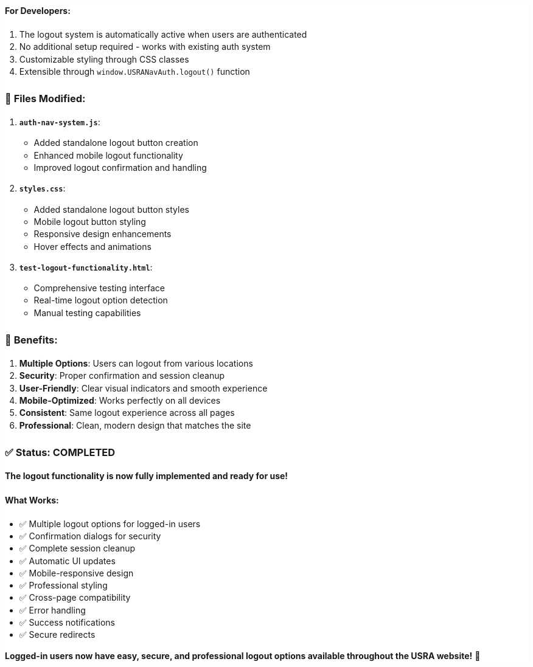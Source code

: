 #### **For Developers:**
1. The logout system is automatically active when users are authenticated
2. No additional setup required - works with existing auth system
3. Customizable styling through CSS classes
4. Extensible through `window.USRANavAuth.logout()` function

### 📂 **Files Modified:**

1. **`auth-nav-system.js`**:
   - Added standalone logout button creation
   - Enhanced mobile logout functionality
   - Improved logout confirmation and handling

2. **`styles.css`**:
   - Added standalone logout button styles
   - Mobile logout button styling
   - Responsive design enhancements
   - Hover effects and animations

3. **`test-logout-functionality.html`**:
   - Comprehensive testing interface
   - Real-time logout option detection
   - Manual testing capabilities

### 🎯 **Benefits:**

1. **Multiple Options**: Users can logout from various locations
2. **Security**: Proper confirmation and session cleanup
3. **User-Friendly**: Clear visual indicators and smooth experience
4. **Mobile-Optimized**: Works perfectly on all devices
5. **Consistent**: Same logout experience across all pages
6. **Professional**: Clean, modern design that matches the site

### ✅ **Status: COMPLETED**

**The logout functionality is now fully implemented and ready for use!**

#### **What Works:**
- ✅ Multiple logout options for logged-in users
- ✅ Confirmation dialogs for security
- ✅ Complete session cleanup
- ✅ Automatic UI updates
- ✅ Mobile-responsive design
- ✅ Professional styling
- ✅ Cross-page compatibility
- ✅ Error handling
- ✅ Success notifications
- ✅ Secure redirects

**Logged-in users now have easy, secure, and professional logout options available throughout the USRA website!** 🎉
